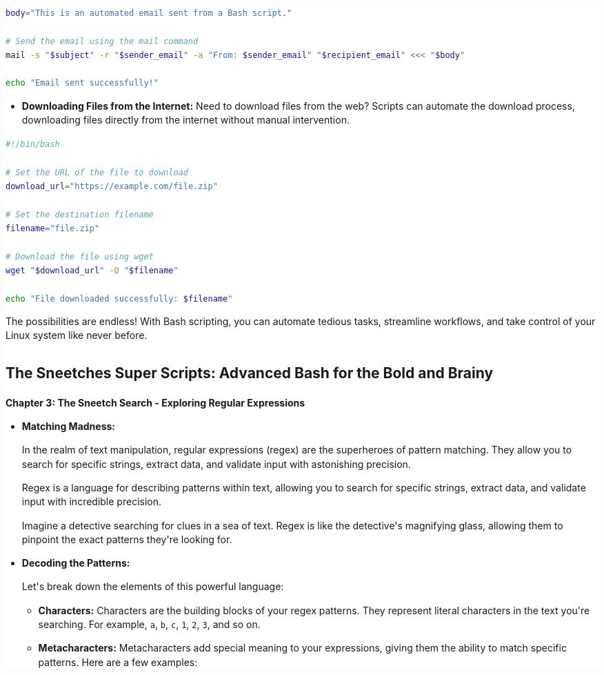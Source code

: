    ```bash
   body="This is an automated email sent from a Bash script."

   # Send the email using the mail command
   mail -s "$subject" -r "$sender_email" -a "From: $sender_email" "$recipient_email" <<< "$body"

   echo "Email sent successfully!"
   ```

   * **Downloading Files from the Internet:**  Need to download files from the web?  Scripts can automate the download process, downloading files directly from the internet without manual intervention.
   ```bash
   #!/bin/bash

   # Set the URL of the file to download
   download_url="https://example.com/file.zip"

   # Set the destination filename
   filename="file.zip"

   # Download the file using wget
   wget "$download_url" -O "$filename"

   echo "File downloaded successfully: $filename"
   ```

   The possibilities are endless! With Bash scripting, you can automate tedious tasks, streamline workflows, and take control of your Linux system like never before.




## The Sneetches Super Scripts: Advanced Bash for the Bold and Brainy

**Chapter 3: The Sneetch Search -  Exploring Regular Expressions**

* **Matching Madness:**

    In the realm of text manipulation, regular expressions (regex) are the superheroes of pattern matching. They allow you to search for specific strings, extract data, and validate input with astonishing precision. 

    Regex is a language for describing patterns within text, allowing you to search for specific strings, extract data, and validate input with incredible precision.

    Imagine a detective searching for clues in a sea of text. Regex is like the detective's magnifying glass, allowing them to pinpoint the exact patterns they're looking for.  

* **Decoding the Patterns:**

    Let's break down the elements of this powerful language:

    * **Characters:** Characters are the building blocks of your regex patterns.  They represent literal characters in the text you're searching.  For example, `a`, `b`, `c`, `1`, `2`, `3`, and so on.

    * **Metacharacters:**  Metacharacters add special meaning to your expressions, giving them the ability to match specific patterns.  Here are a few examples:
